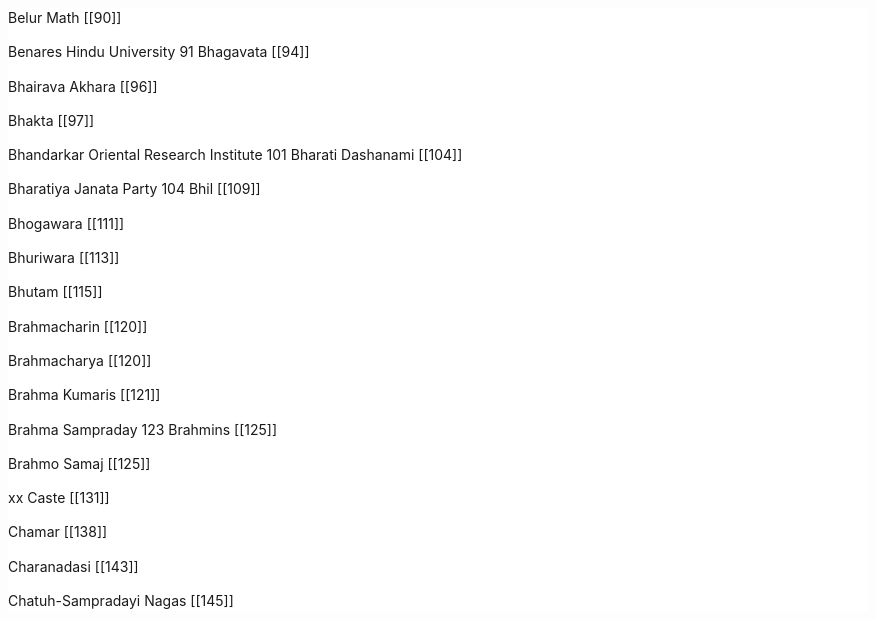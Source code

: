 Belur Math
[[90]]

Benares Hindu University 91
Bhagavata
[[94]]

Bhairava Akhara
[[96]]

Bhakta
[[97]]

Bhandarkar Oriental
Research Institute 101
Bharati Dashanami
[[104]]

Bharatiya Janata Party 104
Bhil
[[109]]

Bhogawara
[[111]]

Bhuriwara
[[113]]

Bhutam
[[115]]

Brahmacharin
[[120]]

Brahmacharya
[[120]]

Brahma Kumaris
[[121]]

Brahma Sampraday 123
Brahmins
[[125]]

Brahmo Samaj
[[125]]

xx
Caste
[[131]]

Chamar
[[138]]

Charanadasi
[[143]]

Chatuh-Sampradayi
Nagas
[[145]]
